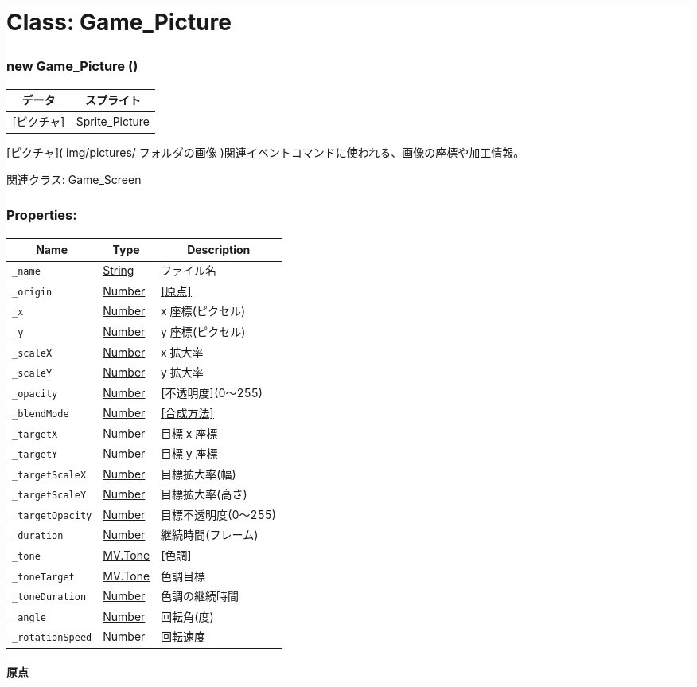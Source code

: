 # Class: Game_Picture

### new Game_Picture ()

| データ     | スプライト                          |
| ---------- | ----------------------------------- |
| [ピクチャ] | [Sprite_Picture](Sprite_Picture.md) |

[ピクチャ]\( img/pictures/ フォルダの画像 )関連イベントコマンドに使われる、画像の座標や加工情報。

関連クラス: [Game_Screen](Game_Screen.md)

### Properties:

| Name             | Type                  | Description                      |
| ---------------- | --------------------- | -------------------------------- |
| `_name`          | [String](String.md)   | ファイル名                       |
| `_origin`        | [Number](Number.md)   | [[原点]](Game_Picture.md#原点)   |
| `_x`             | [Number](Number.md)   | x 座標(ピクセル)                 |
| `_y`             | [Number](Number.md)   | y 座標(ピクセル)                 |
| `_scaleX`        | [Number](Number.md)   | x 拡大率                         |
| `_scaleY`        | [Number](Number.md)   | y 拡大率                         |
| `_opacity`       | [Number](Number.md)   | [不透明度]\(0〜255)              |
| `_blendMode`     | [Number](Number.md)   | [[合成方法]](Sprite.md#合成方法) |
| `_targetX`       | [Number](Number.md)   | 目標 x 座標                      |
| `_targetY`       | [Number](Number.md)   | 目標 y 座標                      |
| `_targetScaleX`  | [Number](Number.md)   | 目標拡大率(幅)                   |
| `_targetScaleY`  | [Number](Number.md)   | 目標拡大率(高さ)                 |
| `_targetOpacity` | [Number](Number.md)   | 目標不透明度(0〜255)             |
| `_duration`      | [Number](Number.md)   | 継続時間(フレーム)               |
| `_tone`          | [MV.Tone](MV.Tone.md) | [色調]                           |
| `_toneTarget`    | [MV.Tone](MV.Tone.md) | 色調目標                         |
| `_toneDuration`  | [Number](Number.md)   | 色調の継続時間                   |
| `_angle`         | [Number](Number.md)   | 回転角(度)                       |
| `_rotationSpeed` | [Number](Number.md)   | 回転速度                         |

#### 原点
